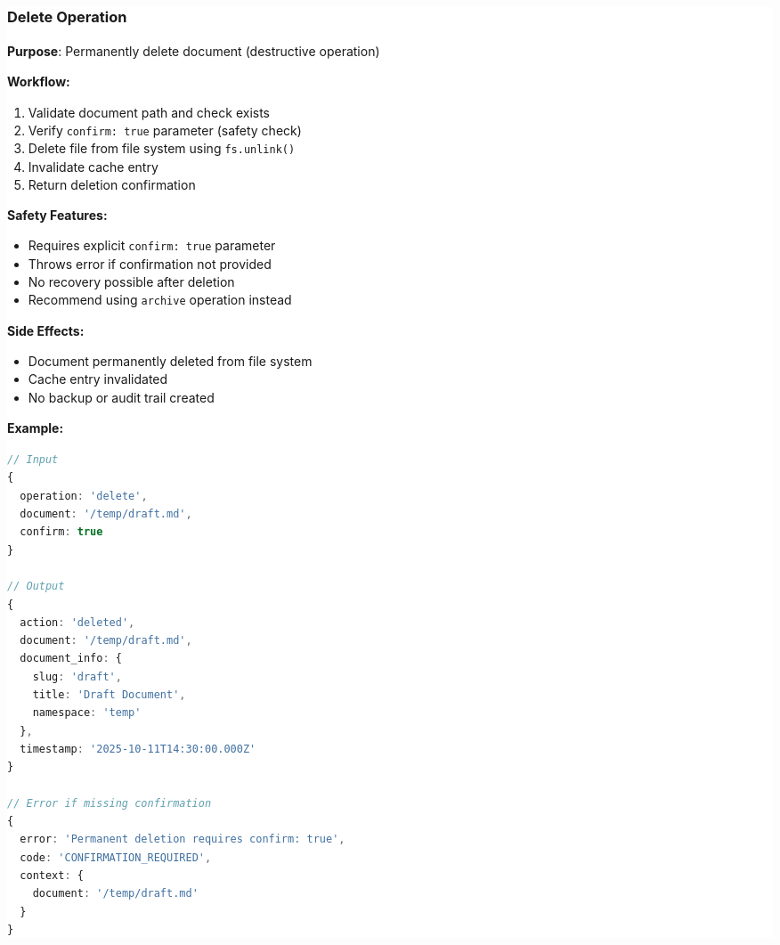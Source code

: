 ### Delete Operation

**Purpose**: Permanently delete document (destructive operation)

**Workflow:**
1. Validate document path and check exists
2. Verify `confirm: true` parameter (safety check)
3. Delete file from file system using `fs.unlink()`
4. Invalidate cache entry
5. Return deletion confirmation

**Safety Features:**
- Requires explicit `confirm: true` parameter
- Throws error if confirmation not provided
- No recovery possible after deletion
- Recommend using `archive` operation instead

**Side Effects:**
- Document permanently deleted from file system
- Cache entry invalidated
- No backup or audit trail created

**Example:**
```typescript
// Input
{
  operation: 'delete',
  document: '/temp/draft.md',
  confirm: true
}

// Output
{
  action: 'deleted',
  document: '/temp/draft.md',
  document_info: {
    slug: 'draft',
    title: 'Draft Document',
    namespace: 'temp'
  },
  timestamp: '2025-10-11T14:30:00.000Z'
}

// Error if missing confirmation
{
  error: 'Permanent deletion requires confirm: true',
  code: 'CONFIRMATION_REQUIRED',
  context: {
    document: '/temp/draft.md'
  }
}
```
